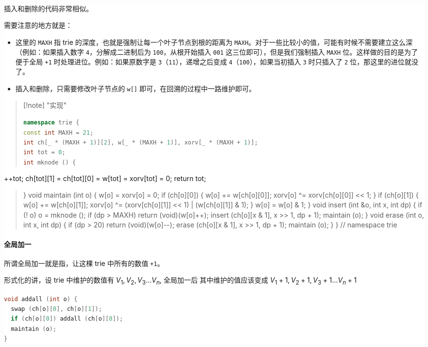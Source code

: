插入和删除的代码非常相似。

需要注意的地方就是：

- 这里的 `MAXH` 指 trie 的深度，也就是强制让每一个叶子节点到根的距离为 `MAXH`。对于一些比较小的值，可能有时候不需要建立这么深（例如：如果插入数字 `4`，分解成二进制后为 `100`，从根开始插入 `001` 这三位即可），但是我们强制插入 `MAXH` 位。这样做的目的是为了便于全局 `+1` 时处理进位。例如：如果原数字是 `3`（`11`），递增之后变成 `4`（`100`），如果当初插入 `3` 时只插入了 `2` 位，那这里的进位就没了。

- 插入和删除，只需要修改叶子节点的 `w[]` 即可，在回溯的过程中一路维护即可。

>[!note] "实现"
>```cpp
>namespace trie {
>const int MAXH = 21;
>int ch[_ * (MAXH + 1)][2], w[_ * (MAXH + 1)], xorv[_ * (MAXH + 1)];
>int tot = 0;
>int mknode () {
  ++tot;
  ch[tot][1] = ch[tot][0] = w[tot] = xorv[tot] = 0;
  return tot;
>}
>void maintain (int o) {
  w[o] = xorv[o] = 0;
  if (ch[o][0]) {
>	w[o] += w[ch[o][0]];
>	xorv[o] ^= xorv[ch[o][0]] << 1;
>  }
>  if (ch[o][1]) {
>	w[o] += w[ch[o][1]];
>	xorv[o] ^= (xorv[ch[o][1]] << 1) | (w[ch[o][1]] & 1);
>  }
>  w[o] = w[o] & 1;
>}
>void insert (int &o, int x, int dp) {
>  if (! o) o = mknode ();
>  if (dp > MAXH) return (void)(w[o]++);
>  insert (ch[o][x & 1], x >> 1, dp + 1);
>  maintain (o);
>}
>void erase (int o, int x, int dp) {
>  if (dp > 20) return (void)(w[o]--);
>  erase (ch[o][x & 1], x >> 1, dp + 1);
>  maintain (o);
>}
>}  // namespace trie
>```

#### 全局加一

所谓全局加一就是指，让这棵 trie 中所有的数值 `+1`。

形式化的讲，设 trie 中维护的数值有 $V_1, V_2, V_3 \dots V_n$, 全局加一后 其中维护的值应该变成 $V_1+1, V_2+1, V_3+1 \dots V_n+1$

```cpp
void addall (int o) {
  swap (ch[o][0], ch[o][1]);
  if (ch[o][0]) addall (ch[o][0]);
  maintain (o);
}
```
